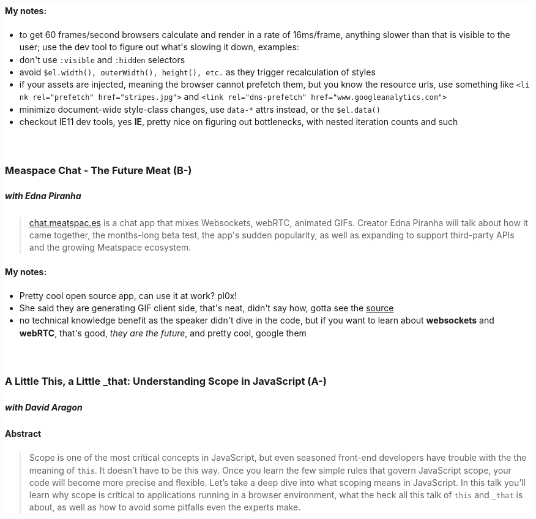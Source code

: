 #### My notes:

* to get 60 frames/second browsers calculate and render in a rate of 16ms/frame, anything slower than that is visible to the user; use the dev tool to figure out what's slowing it down, examples:
* don't use `:visible` and `:hidden` selectors
* avoid `$el.width(), outerWidth(), height(), etc.` as they trigger recalculation of styles
* if your assets are injected, meaning the browser cannot prefetch them, but you know the resource urls, use something like `<link rel="prefetch" href="stripes.jpg">` and `<link rel="dns-prefetch" href="www.googleanalytics.com">`
* minimize document-wide style-class changes, use `data-*` attrs instead, or the `$el.data()`
* checkout IE11 dev tools, yes __IE__, pretty nice on figuring out bottlenecks, with nested iteration counts and such

<br>

### Measpace Chat - The Future Meat (B-) <a href="https://dl.dropboxusercontent.com/u/1913694/jquery-san-diego/index.html"><i class="fa fa-files-o"></i></a>
##### with Edna Piranha <a href="https://twitter.com/ednapiranha"><i class="fa fa-twitter"></i></a> <a href="https://github.com/ednapiranha"><i class="fa fa-github-alt"></i></a> <a href="mailto:jen@meatspac.es"><i class="fa fa-envelope-o"></i></a>
> [chat.meatspac.es](https://chat.meatspac.es/) is a chat app that mixes Websockets, webRTC, animated GIFs.
Creator Edna Piranha will talk about how it came together, the months-long beta test, the app's sudden popularity, as well as expanding to support third-party APIs and the growing Meatspace ecosystem.

#### My notes:

* Pretty cool open source app, can use it at work? pl0x!
* She said they are generating GIF client side, that's neat, didn't say how, gotta see the [source](https://github.com/meatspaces/meatspace-chat)
* no technical knowledge benefit as the speaker didn't dive in the code, but if you want to learn about __websockets__ and __webRTC__, that's good, *they are the future*, and pretty cool, google them

<br>

### A Little This, a Little _that: Understanding Scope in JavaScript (A-) <a href="http://davidql.github.io/scope_talk"><i class="fa fa-files-o"></i></a>
##### with David Aragon <a href="https://twitter.com/davidmaragon"><i class="fa fa-twitter"></i></a> <a href="https://github.com/davidql"><i class="fa fa-github-alt"></i></a>
#### Abstract
> Scope is one of the most critical concepts in JavaScript, but even seasoned front-end developers have trouble with the the meaning of `this`. It doesn’t have to be this way. Once you learn the few simple rules that govern JavaScript scope, your code will become more precise and flexible. Let’s take a deep dive into what scoping means in JavaScript. In this talk you’ll learn why scope is critical to applications running in a browser environment, what the heck all this talk of `this` and `_that` is about, as well as how to avoid some pitfalls even the experts make.
